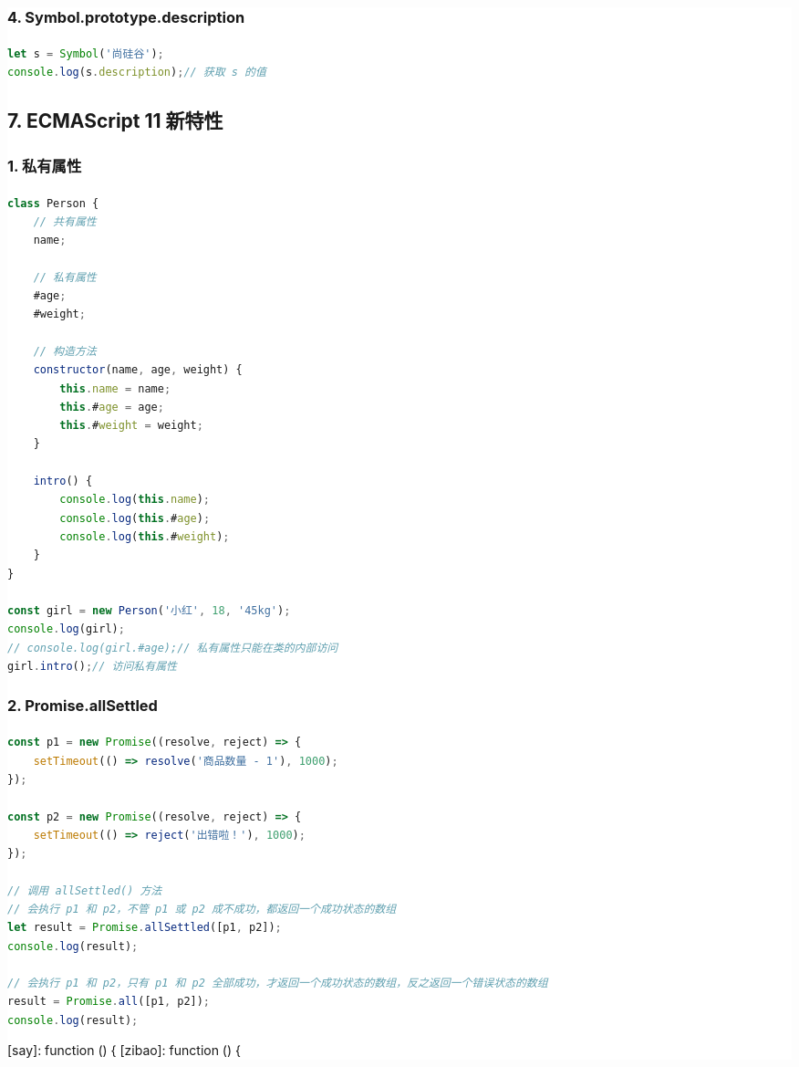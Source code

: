 ### 4. Symbol.prototype.description

```js
let s = Symbol('尚硅谷');
console.log(s.description);// 获取 s 的值
```

## 7. ECMAScript 11 新特性

### 1. 私有属性

```js
class Person {
    // 共有属性
    name;

    // 私有属性
    #age;
    #weight;

    // 构造方法
    constructor(name, age, weight) {
        this.name = name;
        this.#age = age;
        this.#weight = weight;
    }

    intro() {
        console.log(this.name);
        console.log(this.#age);
        console.log(this.#weight);
    }
}

const girl = new Person('小红', 18, '45kg');
console.log(girl);
// console.log(girl.#age);// 私有属性只能在类的内部访问
girl.intro();// 访问私有属性
```

### 2. Promise.allSettled

```js
const p1 = new Promise((resolve, reject) => {
    setTimeout(() => resolve('商品数量 - 1'), 1000);
});

const p2 = new Promise((resolve, reject) => {
    setTimeout(() => reject('出错啦！'), 1000);
});

// 调用 allSettled() 方法
// 会执行 p1 和 p2，不管 p1 或 p2 成不成功，都返回一个成功状态的数组
let result = Promise.allSettled([p1, p2]);
console.log(result);

// 会执行 p1 和 p2，只有 p1 和 p2 全部成功，才返回一个成功状态的数组，反之返回一个错误状态的数组
result = Promise.all([p1, p2]);
console.log(result);
```


  [say]: function () {
  [zibao]: function () {